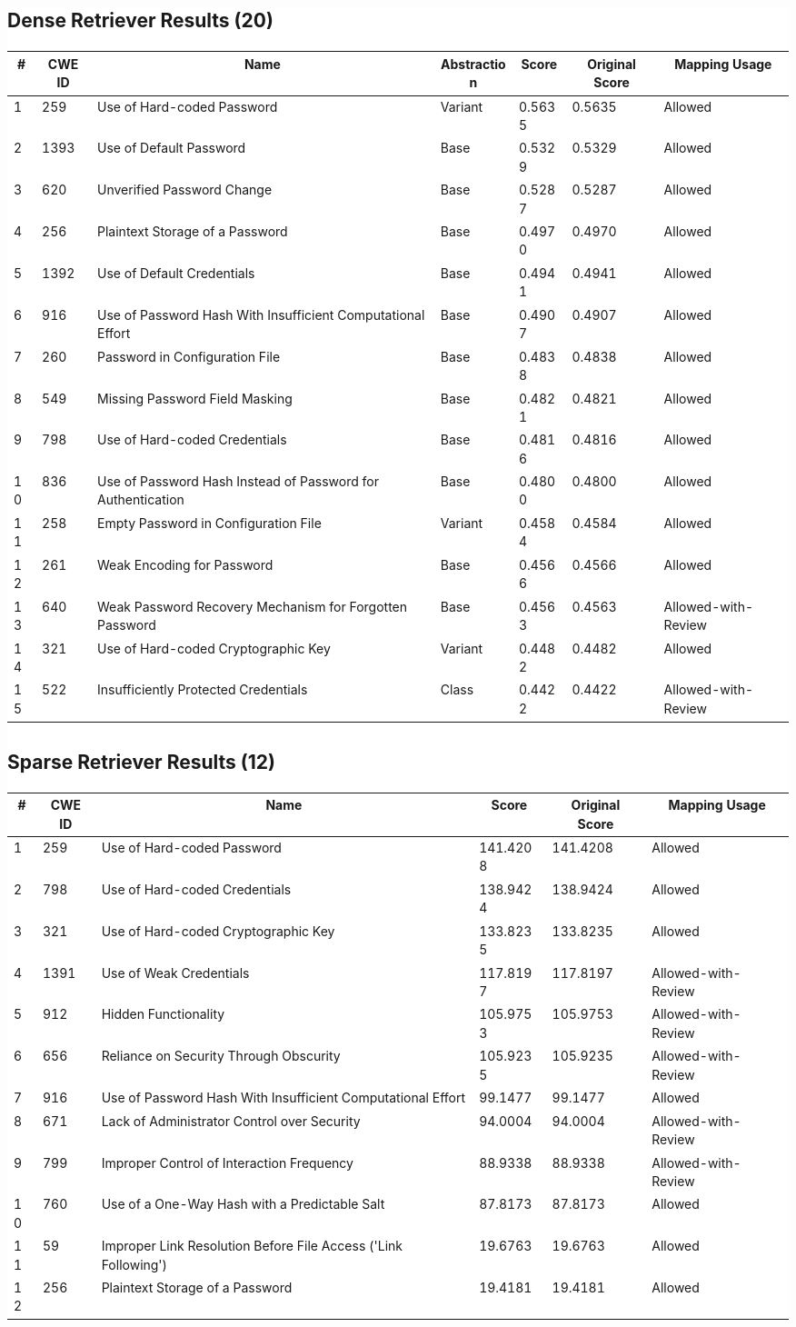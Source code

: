 ## Dense Retriever Results (20)
| # | CWE ID | Name | Abstraction | Score | Original Score | Mapping Usage |
|---|--------|------|-------------|-------|----------------|---------------|
| 1 | 259 | Use of Hard-coded Password | Variant | 0.5635 | 0.5635 | Allowed |
| 2 | 1393 | Use of Default Password | Base | 0.5329 | 0.5329 | Allowed |
| 3 | 620 | Unverified Password Change | Base | 0.5287 | 0.5287 | Allowed |
| 4 | 256 | Plaintext Storage of a Password | Base | 0.4970 | 0.4970 | Allowed |
| 5 | 1392 | Use of Default Credentials | Base | 0.4941 | 0.4941 | Allowed |
| 6 | 916 | Use of Password Hash With Insufficient Computational Effort | Base | 0.4907 | 0.4907 | Allowed |
| 7 | 260 | Password in Configuration File | Base | 0.4838 | 0.4838 | Allowed |
| 8 | 549 | Missing Password Field Masking | Base | 0.4821 | 0.4821 | Allowed |
| 9 | 798 | Use of Hard-coded Credentials | Base | 0.4816 | 0.4816 | Allowed |
| 10 | 836 | Use of Password Hash Instead of Password for Authentication | Base | 0.4800 | 0.4800 | Allowed |
| 11 | 258 | Empty Password in Configuration File | Variant | 0.4584 | 0.4584 | Allowed |
| 12 | 261 | Weak Encoding for Password | Base | 0.4566 | 0.4566 | Allowed |
| 13 | 640 | Weak Password Recovery Mechanism for Forgotten Password | Base | 0.4563 | 0.4563 | Allowed-with-Review |
| 14 | 321 | Use of Hard-coded Cryptographic Key | Variant | 0.4482 | 0.4482 | Allowed |
| 15 | 522 | Insufficiently Protected Credentials | Class | 0.4422 | 0.4422 | Allowed-with-Review |

## Sparse Retriever Results (12)
| # | CWE ID | Name | Score | Original Score | Mapping Usage |
|---|--------|------|-------|---------------|---------------|
| 1 | 259 | Use of Hard-coded Password | 141.4208 | 141.4208 | Allowed |
| 2 | 798 | Use of Hard-coded Credentials | 138.9424 | 138.9424 | Allowed |
| 3 | 321 | Use of Hard-coded Cryptographic Key | 133.8235 | 133.8235 | Allowed |
| 4 | 1391 | Use of Weak Credentials | 117.8197 | 117.8197 | Allowed-with-Review |
| 5 | 912 | Hidden Functionality | 105.9753 | 105.9753 | Allowed-with-Review |
| 6 | 656 | Reliance on Security Through Obscurity | 105.9235 | 105.9235 | Allowed-with-Review |
| 7 | 916 | Use of Password Hash With Insufficient Computational Effort | 99.1477 | 99.1477 | Allowed |
| 8 | 671 | Lack of Administrator Control over Security | 94.0004 | 94.0004 | Allowed-with-Review |
| 9 | 799 | Improper Control of Interaction Frequency | 88.9338 | 88.9338 | Allowed-with-Review |
| 10 | 760 | Use of a One-Way Hash with a Predictable Salt | 87.8173 | 87.8173 | Allowed |
| 11 | 59 | Improper Link Resolution Before File Access ('Link Following') | 19.6763 | 19.6763 | Allowed |
| 12 | 256 | Plaintext Storage of a Password | 19.4181 | 19.4181 | Allowed |

